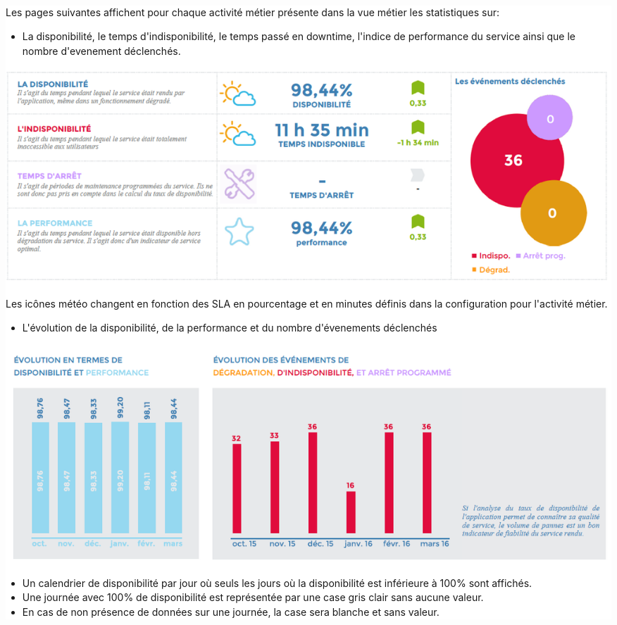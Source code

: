 Les pages suivantes affichent pour chaque activité métier présente dans
la vue métier les statistiques sur:

- La disponibilité, le temps d'indisponibilité, le temps passé en downtime,
  l'indice de performance du service ainsi que le nombre d'evenement déclenchés.

![image](../assets/reporting/guide/available-reports/bv-ba-availabilities-1_page2-1.png)

Les icônes météo changent en fonction des SLA en pourcentage et en
minutes définis dans la configuration pour l'activité métier.

- L'évolution de la disponibilité, de la performance et du nombre
  d'évenements déclenchés

![image](../assets/reporting/guide/available-reports/bv-ba-availabilities-1_page2-2.png)

- Un calendrier de disponibilité par jour où seuls les jours où la
  disponibilité est inférieure à 100% sont affichés.
- Une journée avec 100% de disponibilité est représentée par une case
  gris clair sans aucune valeur.
- En cas de non présence de données sur une journée, la case sera blanche et
  sans valeur.
